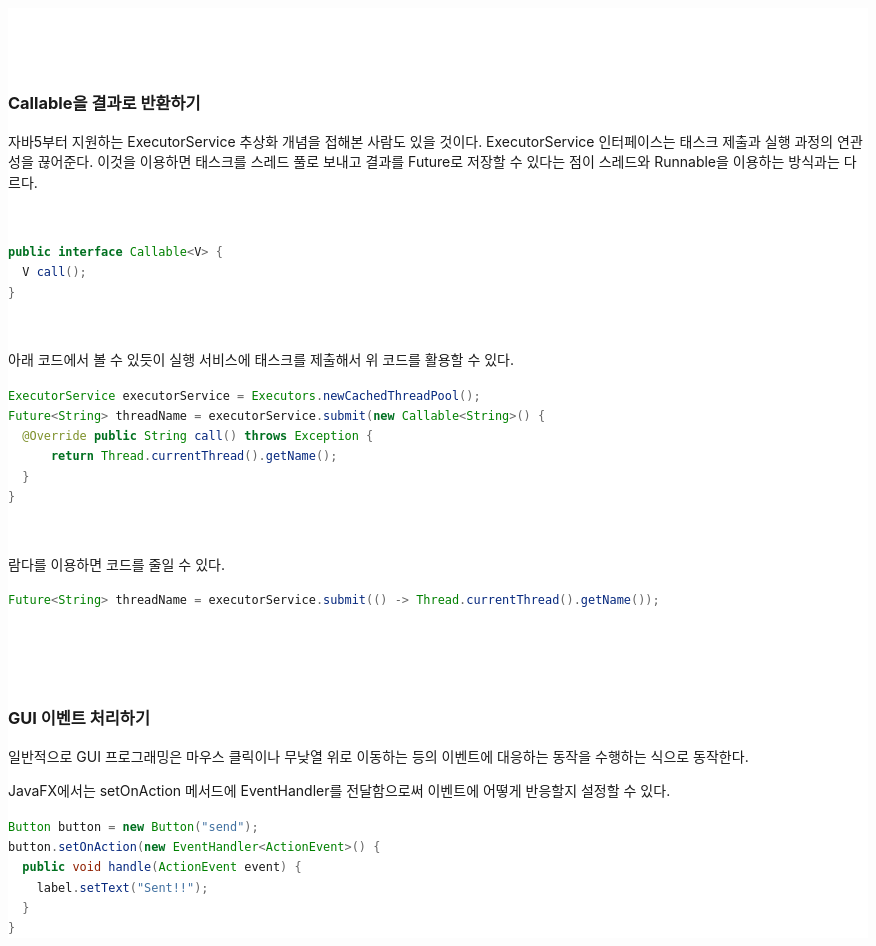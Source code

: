 
<br />
<br />
<br />


### Callable을 결과로 반환하기
자바5부터 지원하는 ExecutorService 추상화 개념을 접해본 사람도 있을 것이다. ExecutorService 인터페이스는 태스크 제출과 실행 과정의 연관성을 끊어준다. 
이것을 이용하면 태스크를 스레드 풀로 보내고 결과를 Future로 저장할 수 있다는 점이 스레드와 Runnable을 이용하는 방식과는 다르다.

<br />

```java
public interface Callable<V> {
  V call();
}
```

<br />

아래 코드에서 볼 수 있듯이 실행 서비스에 태스크를 제출해서 위 코드를 활용할 수 있다.

```java
ExecutorService executorService = Executors.newCachedThreadPool();
Future<String> threadName = executorService.submit(new Callable<String>() {
  @Override public String call() throws Exception {
      return Thread.currentThread().getName();
  }
}
```

<br />

람다를 이용하면 코드를 줄일 수 있다.

```java
Future<String> threadName = executorService.submit(() -> Thread.currentThread().getName());
```


<br />
<br />
<br />


### GUI 이벤트 처리하기
일반적으로 GUI 프로그래밍은 마우스 클릭이나 무낮열 위로 이동하는 등의 이벤트에 대응하는 동작을 수행하는 식으로 동작한다.

JavaFX에서는 setOnAction 메서드에 EventHandler를 전달함으로써 이벤트에 어떻게 반응할지 설정할 수 있다.

```java
Button button = new Button("send");
button.setOnAction(new EventHandler<ActionEvent>() {
  public void handle(ActionEvent event) {
    label.setText("Sent!!");
  }
}
```
